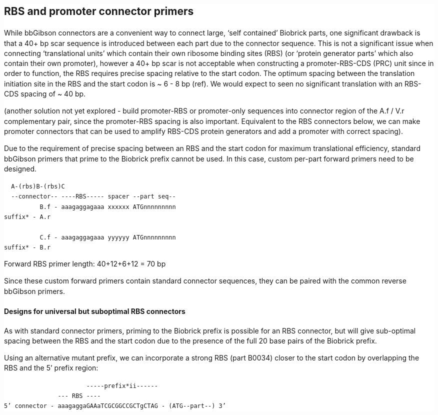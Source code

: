 RBS and promoter connector primers
----------------------------------

While bbGibson connectors are a convenient way to connect large, ‘self
contained’ Biobrick parts, one significant drawback is that a 40+ bp
scar sequence is introduced between each part due to the connector
sequence. This is not a significant issue when connecting ‘translational
units’ which contain their own ribosome binding sites (RBS) (or ‘protein
generator parts’ which also contain their own promoter), however a 40+
bp scar is not acceptable when constructing a promoter-RBS-CDS (PRC)
unit since in order to function, the RBS requires precise spacing
relative to the start codon. The optimum spacing between the translation
initiation site in the RBS and the start codon is ~ 6 - 8 bp (ref). We
would expect to seen no significant translation with an RBS-CDS spacing
of ~ 40 bp.

(another solution not yet explored - build promoter-RBS or promoter-only
sequences into connector region of the A.f / V.r complementary pair,
since the promoter-RBS spacing is also important. Equivalent to the RBS
connectors below, we can make promoter connectors that can be used to
amplify RBS-CDS protein generators and add a promoter with correct
spacing).

Due to the requirement of precise spacing between an RBS and the start
codon for maximum translational efficiency, standard bbGibson primers
that prime to the Biobrick prefix cannot be used. In this case, custom
per-part forward primers need to be designed.

      A-(rbs)B-(rbs)C
      --connector-- ----RBS----- spacer --part seq--
              B.f - aaagaggagaaa xxxxxx ATGnnnnnnnnn
    suffix* - A.r
    
              C.f - aaagaggagaaa yyyyyy ATGnnnnnnnnn
    suffix* - B.r

Forward RBS primer length: 40+12+6+12 = 70 bp

Since these custom forward primers contain standard connector sequences,
they can be paired with the common reverse bbGibson primers.

#### Designs for universal but suboptimal RBS connectors

As with standard connector primers, priming to the Biobrick prefix is
possible for an RBS connector, but will give sub-optimal spacing between
the RBS and the start codon due to the presence of the full 20 base
pairs of the Biobrick prefix.

Using an alternative mutant prefix, we can incorporate a strong RBS
(part B0034) closer to the start codon by overlapping the RBS and the 5’
prefix region:

                           -----prefix*ii------
                   --- RBS ----
    5’ connector - aaagaggaGAAaTCGCGGCCGCTgCTAG - (ATG--part--) 3’
